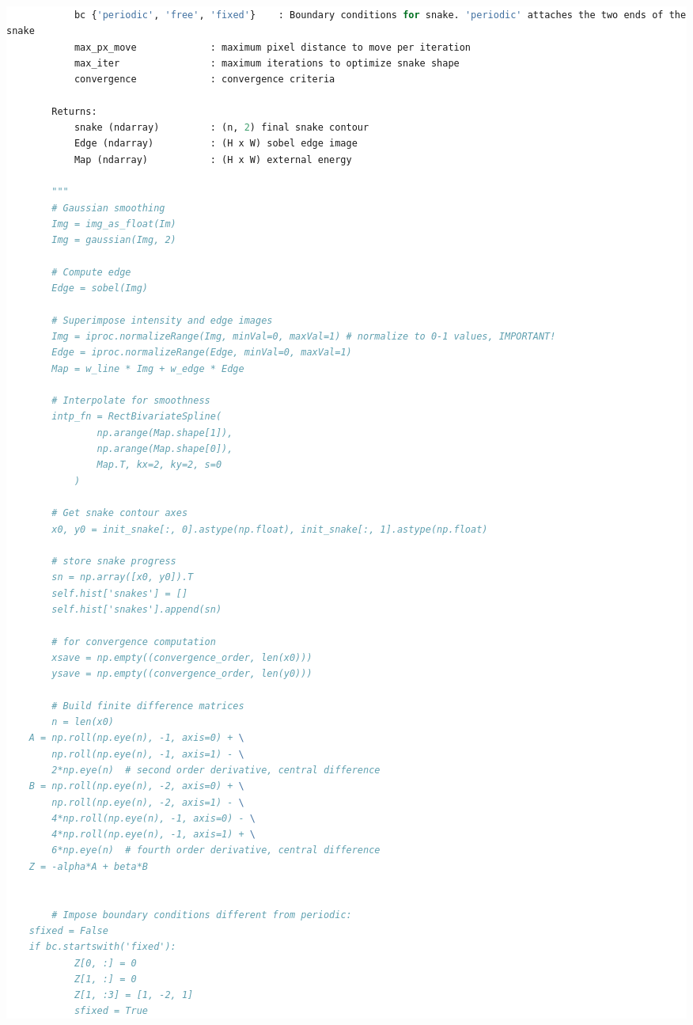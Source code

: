 ```python
            bc {'periodic', 'free', 'fixed'}    : Boundary conditions for snake. 'periodic' attaches the two ends of the snake
            max_px_move             : maximum pixel distance to move per iteration
            max_iter                : maximum iterations to optimize snake shape
            convergence             : convergence criteria

        Returns:
            snake (ndarray)         : (n, 2) final snake contour
            Edge (ndarray)          : (H x W) sobel edge image 
            Map (ndarray)           : (H x W) external energy

        """
        # Gaussian smoothing
        Img = img_as_float(Im)
        Img = gaussian(Img, 2)
                
        # Compute edge
        Edge = sobel(Img)

        # Superimpose intensity and edge images
        Img = iproc.normalizeRange(Img, minVal=0, maxVal=1) # normalize to 0-1 values, IMPORTANT!
        Edge = iproc.normalizeRange(Edge, minVal=0, maxVal=1)
        Map = w_line * Img + w_edge * Edge
        
        # Interpolate for smoothness
        intp_fn = RectBivariateSpline(
                np.arange(Map.shape[1]),
                np.arange(Map.shape[0]),
                Map.T, kx=2, ky=2, s=0
            )

        # Get snake contour axes
        x0, y0 = init_snake[:, 0].astype(np.float), init_snake[:, 1].astype(np.float)
        
        # store snake progress
        sn = np.array([x0, y0]).T
        self.hist['snakes'] = []
        self.hist['snakes'].append(sn) 

        # for convergence computation
        xsave = np.empty((convergence_order, len(x0)))
        ysave = np.empty((convergence_order, len(y0)))

        # Build finite difference matrices
        n = len(x0)
	A = np.roll(np.eye(n), -1, axis=0) + \
		np.roll(np.eye(n), -1, axis=1) - \
		2*np.eye(n)  # second order derivative, central difference
	B = np.roll(np.eye(n), -2, axis=0) + \
		np.roll(np.eye(n), -2, axis=1) - \
		4*np.roll(np.eye(n), -1, axis=0) - \
		4*np.roll(np.eye(n), -1, axis=1) + \
		6*np.eye(n)  # fourth order derivative, central difference
	Z = -alpha*A + beta*B
 
        
        # Impose boundary conditions different from periodic:
	sfixed = False
	if bc.startswith('fixed'):
            Z[0, :] = 0
            Z[1, :] = 0
            Z[1, :3] = [1, -2, 1]
            sfixed = True
```